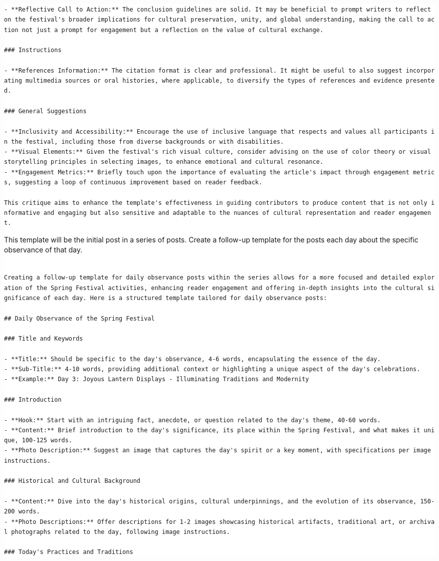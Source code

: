 ```
- **Reflective Call to Action:** The conclusion guidelines are solid. It may be beneficial to prompt writers to reflect on the festival's broader implications for cultural preservation, unity, and global understanding, making the call to action not just a prompt for engagement but a reflection on the value of cultural exchange.

### Instructions

- **References Information:** The citation format is clear and professional. It might be useful to also suggest incorporating multimedia sources or oral histories, where applicable, to diversify the types of references and evidence presented.

### General Suggestions

- **Inclusivity and Accessibility:** Encourage the use of inclusive language that respects and values all participants in the festival, including those from diverse backgrounds or with disabilities.
- **Visual Elements:** Given the festival's rich visual culture, consider advising on the use of color theory or visual storytelling principles in selecting images, to enhance emotional and cultural resonance.
- **Engagement Metrics:** Briefly touch upon the importance of evaluating the article's impact through engagement metrics, suggesting a loop of continuous improvement based on reader feedback.

This critique aims to enhance the template's effectiveness in guiding contributors to produce content that is not only informative and engaging but also sensitive and adaptable to the nuances of cultural representation and reader engagement.

```
This template will be the initial post in a series of posts. Create a follow-up template for the posts each day about the specific observance of that day.
```

Creating a follow-up template for daily observance posts within the series allows for a more focused and detailed exploration of the Spring Festival activities, enhancing reader engagement and offering in-depth insights into the cultural significance of each day. Here is a structured template tailored for daily observance posts:

## Daily Observance of the Spring Festival

### Title and Keywords

- **Title:** Should be specific to the day's observance, 4-6 words, encapsulating the essence of the day.
- **Sub-Title:** 4-10 words, providing additional context or highlighting a unique aspect of the day's celebrations.
- **Example:** Day 3: Joyous Lantern Displays - Illuminating Traditions and Modernity

### Introduction

- **Hook:** Start with an intriguing fact, anecdote, or question related to the day's theme, 40-60 words.
- **Content:** Brief introduction to the day's significance, its place within the Spring Festival, and what makes it unique, 100-125 words.
- **Photo Description:** Suggest an image that captures the day's spirit or a key moment, with specifications per image instructions.

### Historical and Cultural Background

- **Content:** Dive into the day's historical origins, cultural underpinnings, and the evolution of its observance, 150-200 words.
- **Photo Descriptions:** Offer descriptions for 1-2 images showcasing historical artifacts, traditional art, or archival photographs related to the day, following image instructions.

### Today's Practices and Traditions

```